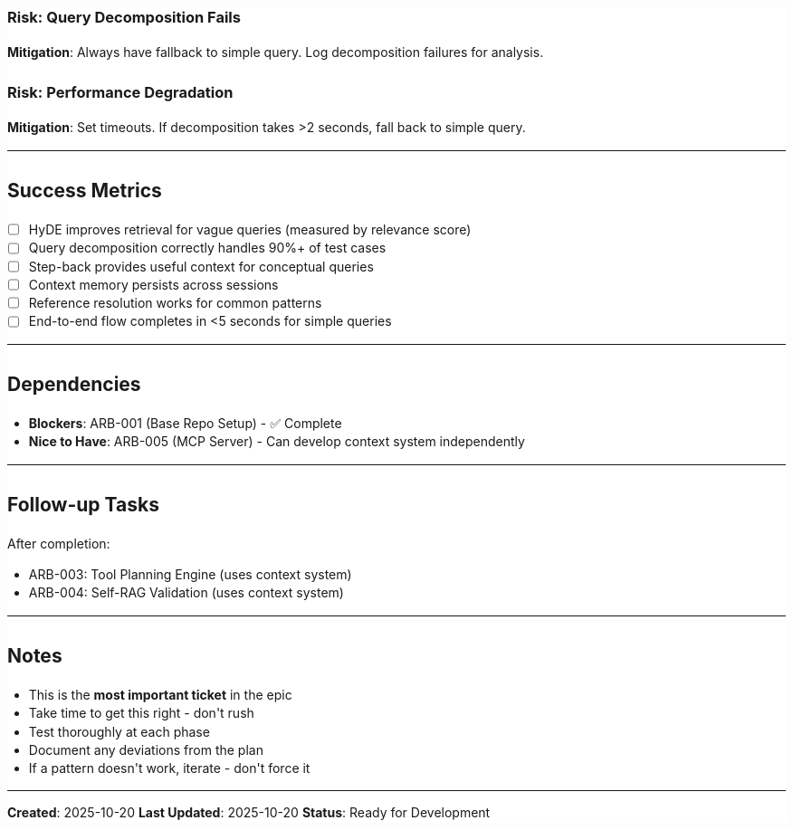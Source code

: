### Risk: Query Decomposition Fails
**Mitigation**: Always have fallback to simple query. Log decomposition failures for analysis.

### Risk: Performance Degradation
**Mitigation**: Set timeouts. If decomposition takes >2 seconds, fall back to simple query.

---

## Success Metrics

- [ ] HyDE improves retrieval for vague queries (measured by relevance score)
- [ ] Query decomposition correctly handles 90%+ of test cases
- [ ] Step-back provides useful context for conceptual queries
- [ ] Context memory persists across sessions
- [ ] Reference resolution works for common patterns
- [ ] End-to-end flow completes in <5 seconds for simple queries

---

## Dependencies

- **Blockers**: ARB-001 (Base Repo Setup) - ✅ Complete
- **Nice to Have**: ARB-005 (MCP Server) - Can develop context system independently

---

## Follow-up Tasks

After completion:
- ARB-003: Tool Planning Engine (uses context system)
- ARB-004: Self-RAG Validation (uses context system)

---

## Notes

- This is the **most important ticket** in the epic
- Take time to get this right - don't rush
- Test thoroughly at each phase
- Document any deviations from the plan
- If a pattern doesn't work, iterate - don't force it

---

**Created**: 2025-10-20
**Last Updated**: 2025-10-20
**Status**: Ready for Development

